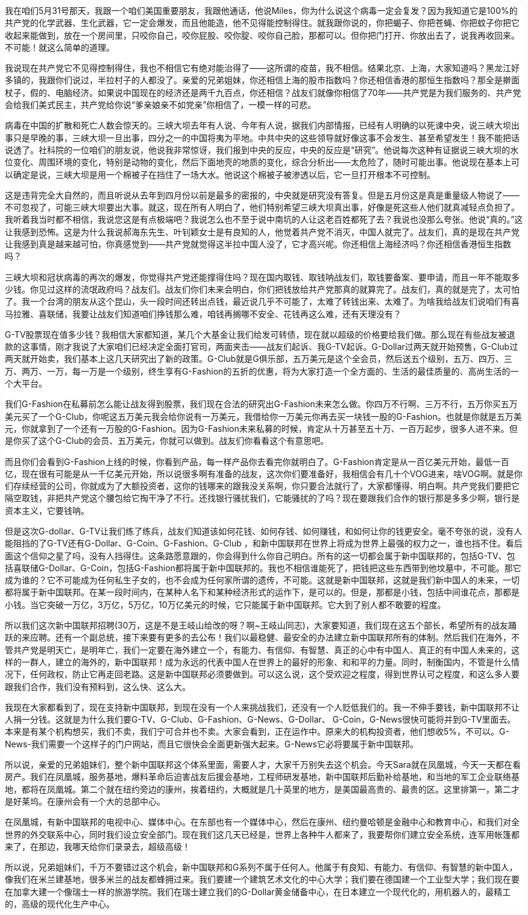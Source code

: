 我在咱们5月31号那天，我跟一个咱们美国重要朋友，我跟他通话，他说Miles，你为什么说这个病毒一定会复发？因为我知道它是100%的共产党的化学武器、生化武器，它一定会爆发，而且他能造，他不见得能控制得住。就我跟你说的，你把蝎子、你把苍蝇、你把蚊子你把它收起来能做到，放在一个房间里，只咬你自己，咬你屁股、咬你腚、咬你自己脸，那都可以。但你把门打开、你放出去了，说我再收回来。不可能！就这么简单的道理。

我说现在共产党它不见得控制得住，我也不相信它有绝对能治得了——这所谓的疫苗，我不相信。结果北京、上海，大家知道吗？黑龙江好多镇的，我跟你们说过，半拉村子的人都没了。亲爱的兄弟姐妹，你还相信上海的股市指数吗？你还相信香港的那恒生指数吗？那全是擀面杖子，假的、电脑经济。如果说中国现在的经济还是两千九百点，你还相信？战友们就像你相信了70年——共产党是为我们服务的、共产党会给我们美式民主，共产党给你说“爹亲娘亲不如党亲”你相信了，一模一样的可悲。

病毒在中国的扩散和死亡人数会惊天的。三峡大坝去年有人说、今年有人说，据我们内部情报，已经有人明确的以死谏中央，说三峡大坝出事只是早晚的事，三峡大坝一旦出事，四分之一的中国将夷为平地。中共中央的这些领导就好像这事不会发生、甚至希望发生！我不能把话说透了。社科院的一位咱们的朋友说，他说我非常惊讶，我们报到中央的反应，中央的反应是“研究”。他说每次这种有证据说三峡大坝的水位变化、周围环境的变化，特别是动物的变化，然后下面地壳的地质的变化，综合分析出——太危险了，随时可能出事。他说现在基本上可以确定是说，三峡大坝是用一个棉被子在挡住了一场大水。他说这个棉被子被渗透以后，它一旦打开根本不可控制。

这是违背完全大自然的，而且听说从去年到四月份以前是最多的密报的，中央就是研究没有答复。但是五月份这是真是重量级人物说了——不可忽视了，可能三峡大坝要出大事。就这，现在所有人明白了，他们特别希望三峡大坝真出事，好像是死这些人他们就真减轻点负担了。我听着我当时都不相信，我说您这是有点极端吧？我说怎么也不至于说中南坑的人让这老百姓都死了去？我说也没那么夸张。他说“真的。”这让我感到恐怖。这是为什么我说郝海东先生、叶钊颖女士是有良知的人，他觉着共产党不消灭，中国人就完了。战友们，真的是现在共产党让我感到真是越来越可怕，你真感觉到——共产党就觉得这半拉中国人没了，它才高兴呢。你还相信上海经济吗？你还相信香港恒生指数吗？

三峡大坝和冠状病毒的再次的爆发，你觉得共产党还能撑得住吗？现在国内取钱、取钱呐战友们，取钱要备案、要申请，而且一年不能取多少钱。你见过这样的流氓政府吗？战友们。战友们你们未来会明白，你们把钱放给共产党那真的就算完了。战友们，真的就是完了，太可怕了。我一个台湾的朋友从这个昆山，头一段时间还转出点钱，最近说几乎不可能了，太难了转钱出来、太难了。为啥我给战友们说咱们有喜马拉雅、喜联储，我要让战友们知道咱们挣钱那么难，咱钱再搁哪不安全、花钱再这么难，还有天理没有？

G-TV股票现在值多少钱？我相信大家都知道，某几个大基金让我们给发可转债，现在就以超级的价格要给我们做。那么现在有些战友被退款的这事情，刚才我说了大家咱们已经决定全面打官司，两面夹击——战友们起诉、我G-TV起诉。G-Dollar过两天就开始预售，G-Club过两天就开始卖，我们基本上这几天研究出了新的政策。G-Club就是G俱乐部，五万美元是这个全会员，然后送五个级别，五万、四万、三万、两万、一万，每一万是一个级别，终生享有G-Fashion的五折的优惠，将为大家打造一个全方面的、生活的最佳质量的、高尚生活的一个大平台。

我们G-Fashion在私募前怎么能让战友得到股票，我们现在合法的研究出G-Fashion未来怎么做。你四万不行啊、三万不行，五万你买五万美元买了一个G-Club，你呢这五万美元我会给你说有一万美元，我借给你一万美元你再去买一块钱一股的G-Fashion。也就是你就是五万美元，你就拿到了一个还有一万股的G-Fashion。因为G-Fashion未来私募的时候，肯定从十万甚至五十万、一百万起步，很多人进不来。但是你买了这个G-Club的会员、五万美元，你就可以做到。战友们你看看这个有意思吧。

而且你们会看到G-Fashion上线的时候，你看到产品，每一样产品你去看完你就明白了。G-Fashion肯定是从一百亿美元开始，最低一百亿，现在很有可能是从一千亿美元开始，所以说很多啊有准备的战友，这次你们要准备好，我相信会有几十个VOG进来，啥VOG啊。就是你们存续经营的公司，你就成为了大额投资者，这你的钱哪来的跟我没关系啊，你只要合法就行了，大家都懂得、明白啊。共产党我们要把它隔空取钱，非把共产党这个腰包给它掏干净了不行。还找银行骚扰我们，它能骚扰的了吗？现在要跟我们合作的银行那是多多少啊，银行是资本主义，它要钱呐。

但是这次G-dollar、G-TV让我们练了练兵，战友们知道该如何花钱、如何存钱、如何赚钱，和如何让你的钱更安全。毫不夸张的说，没有人能阻挡的了G-TV还有G-Dollar、G-Coin、G-Fashion、G-Club ，和新中国联邦在世界上将成为世界上最强的权力之一，谁也挡不住。看后面这个信仰之星了吗，没有人挡得住。这条路愿意跟的，你会得到什么你自己明白。所有的这一切都会属于新中国联邦的，包括G-TV、包括喜联储G-Dollar、G-Coin，包括G-Fashion都将属于新中国联邦的。我也不相信谁能死了，把钱把这些东西带到他坟墓中，不可能。那它成为谁的？它不可能成为任何私生子女的，也不会成为任何家所谓的遗传，不可能。这就是新中国联邦，这就是我们新中国人的未来，一切都将属于新中国联邦。在某一段时间内，在某种人名下和某种经济形式的运作下，是可以的。但是，那都是小钱，包括中间谁花点，那都是小钱。当它突破一万亿，3万亿，5万亿，10万亿美元的时候，它只能属于新中国联邦。它大到了别人都不敢要的程度。

所以我们这次新中国联邦招聘(30万，这是不是王岐山给改的呀？啊~王岐山同志)，大家要知道，我们现在这五个部长，希望所有的战友踊跃的来应聘。还有一个副总统，接下来要有更多的去公布！我们以最稳健、最安全的办法建立新中国联邦所有的体制。然后我们在海外，不管共产党是明天亡，是明年亡，我们一定要在海外建立一个，有能力、有信仰、有智慧、真正的心中有中国人、真正的有中国人未来的，这样的一群人，建立的海外的，新中国联邦！成为永远的代表中国人在世界上的最好的形象、和和平的力量。同时，制衡国内，不管是什么情况下，任何政权，防止它再走回老路。这是新中国联邦必须要做到。可以这么说，这个受欢迎之程度，得到世界认可之程度，和这么多人要跟我们合作，我们没有预料到，这么快、这么大。

我现在大家都看到了，现在支持新中国联邦，到现在没有一个人来挑战我们，还没有一个人贬低我们的。我一不伸手要钱，新中国联邦不让人捐一分钱。这就是为什么我们要G-TV、G-Club、G-Fashion、G-News、G-Dollar、 G-Coin，G-News很快可能将并到G-TV里面去。本来是有某个机构想买，我们不卖，我们宁可合并也不卖。大家会看到，正在运作中。原来大的机构投资者，他们想收5%，不可以。G-News-我们需要一个这样子的门户网站，而且它很快会全面更新强大起来。G-News它必将要属于新中国联邦。

所以说，亲爱的兄弟姐妹们，整个新中国联邦这个体系里面，需要人才，大家千万别失去这个机会。今天Sara就在凤凰城，今天一天都在看房产。我们在凤凰城，服务基地，爆料革命后迫害战友后援会基地，工程师研发基地，新中国联邦后勤补给基地，和当地的军工企业联络基地，都将在凤凰城。第二个就在纽约旁边的康州，挨着纽约，大概就是几十英里的地方，是美国最高贵的、最贵的区。这里排第一，第二才是好莱坞。在康州会有一个大的总部中心。

在凤凰城，有新中国联邦的电视中心、媒体中心。在东部也有一个媒体中心，然后在康州、纽约曼哈顿是金融中心和教育中心，和我们对全世界的外交联系中心，同时我们设立安全部门。现在我们这几天已经是，世界上各种牛人都来了，我要帮你们建立安全系统，连军用帐篷都来了，在那边，我哪天给你们录录去，超级高级！

所以说，兄弟姐妹们，千万不要错过这个机会，新中国联邦和G系列不属于任何人。他属于有良知、有能力、有信仰、有智慧的新中国人，像我们在米兰建基地，很多米兰的战友都蜂拥过来。我们要建一个建筑艺术文化的中心大学；我们要在德国建一个工业型大学；我们现在要在加拿大建一个像瑞士一样的旅游学院。我们在瑞士建立我们的G-Dollar黄金储备中心，在日本建立一个现代化的，用机器人的，最精工的，高级的现代化生产中心。
